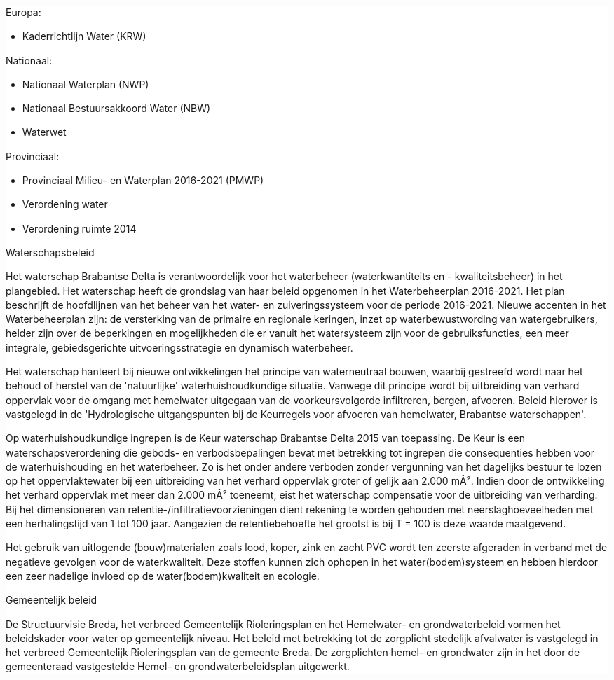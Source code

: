Europa:

* Kaderrichtlijn Water (KRW)

Nationaal:

* Nationaal Waterplan (NWP)

* Nationaal Bestuursakkoord Water (NBW)

* Waterwet

Provinciaal:

* Provinciaal Milieu\- en Waterplan 2016\-2021 (PMWP)

* Verordening water

* Verordening ruimte 2014

Waterschapsbeleid

Het waterschap Brabantse Delta is verantwoordelijk voor het waterbeheer (waterkwantiteits en \- kwaliteitsbeheer) in het plangebied. Het waterschap heeft de grondslag van haar beleid opgenomen in het Waterbeheerplan 2016\-2021\. Het plan beschrijft de hoofdlijnen van het beheer van het water\- en zuiveringssysteem voor de periode 2016\-2021\. Nieuwe accenten in het Waterbeheerplan zijn: de versterking van de primaire en regionale keringen, inzet op waterbewustwording van watergebruikers, helder zijn over de beperkingen en mogelijkheden die er vanuit het watersysteem zijn voor de gebruiksfuncties, een meer integrale, gebiedsgerichte uitvoeringsstrategie en dynamisch waterbeheer.

Het waterschap hanteert bij nieuwe ontwikkelingen het principe van waterneutraal bouwen, waarbij gestreefd wordt naar het behoud of herstel van de 'natuurlijke' waterhuishoudkundige situatie. Vanwege dit principe wordt bij uitbreiding van verhard oppervlak voor de omgang met hemelwater uitgegaan van de voorkeursvolgorde infiltreren, bergen, afvoeren. Beleid hierover is vastgelegd in de 'Hydrologische uitgangspunten bij de Keurregels voor afvoeren van hemelwater, Brabantse waterschappen'.

Op waterhuishoudkundige ingrepen is de Keur waterschap Brabantse Delta 2015 van toepassing. De Keur is een waterschapsverordening die gebods\- en verbodsbepalingen bevat met betrekking tot ingrepen die consequenties hebben voor de waterhuishouding en het waterbeheer. Zo is het onder andere verboden zonder vergunning van het dagelijks bestuur te lozen op het oppervlaktewater bij een uitbreiding van het verhard oppervlak groter of gelijk aan 2\.000 mÂ². Indien door de ontwikkeling het verhard oppervlak met meer dan 2\.000 mÂ² toeneemt, eist het waterschap compensatie voor de uitbreiding van verharding. Bij het dimensioneren van retentie\-/infiltratievoorzieningen dient rekening te worden gehouden met neerslaghoeveelheden met een herhalingstijd van 1 tot 100 jaar. Aangezien de retentiebehoefte het grootst is bij T \= 100 is deze waarde maatgevend.

Het gebruik van uitlogende (bouw)materialen zoals lood, koper, zink en zacht PVC wordt ten zeerste afgeraden in verband met de negatieve gevolgen voor de waterkwaliteit. Deze stoffen kunnen zich ophopen in het water(bodem)systeem en hebben hierdoor een zeer nadelige invloed op de water(bodem)kwaliteit en ecologie.

Gemeentelijk beleid

De Structuurvisie Breda, het verbreed Gemeentelijk Rioleringsplan en het Hemelwater\- en grondwaterbeleid vormen het beleidskader voor water op gemeentelijk niveau. Het beleid met betrekking tot de zorgplicht stedelijk afvalwater is vastgelegd in het verbreed Gemeentelijk Rioleringsplan van de gemeente Breda. De zorgplichten hemel\- en grondwater zijn in het door de gemeenteraad vastgestelde Hemel\- en grondwaterbeleidsplan uitgewerkt.
